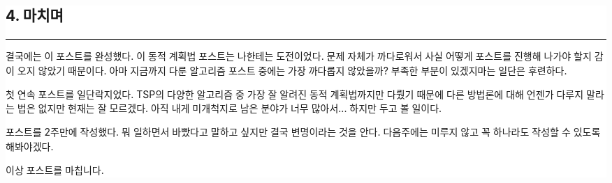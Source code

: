 ## 4. 마치며

---

결국에는 이 포스트를 완성했다. 이 동적 계획법 포스트는 나한테는 도전이었다. 문제 자체가 까다로워서 사실 어떻게 포스트를 진행해 나가야 할지 감이 오지 않았기 때문이다. 아마 지금까지 다룬 알고리즘 포스트 중에는 가장 까다롭지 않았을까? 부족한 부분이 있겠지마는 일단은 후련하다.  

첫 연속 포스트를 일단락지었다. TSP의 다양한 알고리즘 중 가장 잘 알려진 동적 계획법까지만 다뤘기 때문에 다른 방법론에 대해 언젠가 다루지 말라는 법은 없지만 현재는 잘 모르겠다. 아직 내게 미개척지로 남은 분야가 너무 많아서... 하지만 두고 볼 일이다.

포스트를 2주만에 작성했다. 뭐 일하면서 바빴다고 말하고 싶지만 결국 변명이라는 것을 안다. 다음주에는 미루지 않고 꼭 하나라도 작성할 수 있도록 해봐야겠다.  

이상 포스트를 마칩니다.
